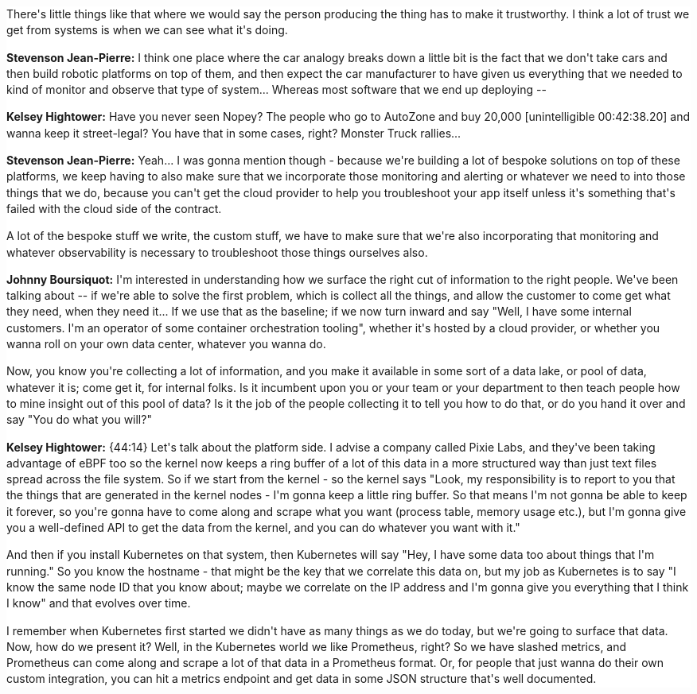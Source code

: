 There's little things like that where we would say the person producing the thing has to make it trustworthy. I think a lot of trust we get from systems is when we can see what it's doing.

**Stevenson Jean-Pierre:** I think one place where the car analogy breaks down a little bit is the fact that we don't take cars and then build robotic platforms on top of them, and then expect the car manufacturer to have given us everything that we needed to kind of monitor and observe that type of system... Whereas most software that we end up deploying --

**Kelsey Hightower:** Have you never seen Nopey? The people who go to AutoZone and buy 20,000 \[unintelligible 00:42:38.20\] and wanna keep it street-legal? You have that in some cases, right? Monster Truck rallies...

**Stevenson Jean-Pierre:** Yeah... I was gonna mention though - because we're building a lot of bespoke solutions on top of these platforms, we keep having to also make sure that we incorporate those monitoring and alerting or whatever we need to into those things that we do, because you can't get the cloud provider to help you troubleshoot your app itself unless it's something that's failed with the cloud side of the contract.

A lot of the bespoke stuff we write, the custom stuff, we have to make sure that we're also incorporating that monitoring and whatever observability is necessary to troubleshoot those things ourselves also.

**Johnny Boursiquot:** I'm interested in understanding how we surface the right cut of information to the right people. We've been talking about -- if we're able to solve the first problem, which is collect all the things, and allow the customer to come get what they need, when they need it... If we use that as the baseline; if we now turn inward and say "Well, I have some internal customers. I'm an operator of some container orchestration tooling", whether it's hosted by a cloud provider, or whether you wanna roll on your own data center, whatever you wanna do.

Now, you know you're collecting a lot of information, and you make it available in some sort of a data lake, or pool of data, whatever it is; come get it, for internal folks. Is it incumbent upon you or your team or your department to then teach people how to mine insight out of this pool of data? Is it the job of the people collecting it to tell you how to do that, or do you hand it over and say "You do what you will?"

**Kelsey Hightower:** \{44:14\} Let's talk about the platform side. I advise a company called Pixie Labs, and they've been taking advantage of eBPF too so the kernel now keeps a ring buffer of a lot of this data in a more structured way than just text files spread across the file system. So if we start from the kernel - so the kernel says "Look, my responsibility is to report to you that the things that are generated in the kernel nodes - I'm gonna keep a little ring buffer. So that means I'm not gonna be able to keep it forever, so you're gonna have to come along and scrape what you want (process table, memory usage etc.), but I'm gonna give you a well-defined API to get the data from the kernel, and you can do whatever you want with it."

And then if you install Kubernetes on that system, then Kubernetes will say "Hey, I have some data too about things that I'm running." So you know the hostname - that might be the key that we correlate this data on, but my job as Kubernetes is to say "I know the same node ID that you know about; maybe we correlate on the IP address and I'm gonna give you everything that I think I know" and that evolves over time.

I remember when Kubernetes first started we didn't have as many things as we do today, but we're going to surface that data. Now, how do we present it? Well, in the Kubernetes world we like Prometheus, right? So we have slashed metrics, and Prometheus can come along and scrape a lot of that data in a Prometheus format. Or, for people that just wanna do their own custom integration, you can hit a metrics endpoint and get data in some JSON structure that's well documented.
